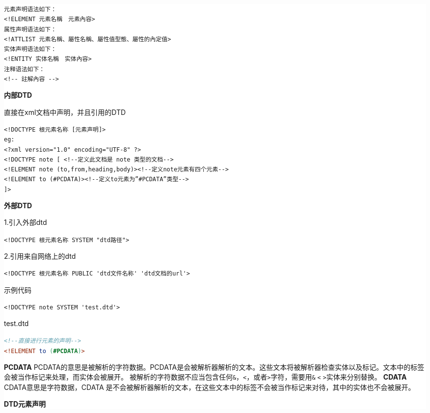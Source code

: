 ```
元素声明语法如下：
<!ELEMENT 元素名稱　元素內容>
属性声明语法如下：
<!ATTLIST 元素名稱、屬性名稱、屬性值型態、屬性的內定值>
实体声明语法如下：
<!ENTITY 实体名稱　实体內容>
注释语法如下：
<!-- 註解內容 -->
```

**内部DTD**

直接在xml文档中声明，并且引用的DTD

```xml-dtd
<!DOCTYPE 根元素名称 [元素声明]>
eg:
<?xml version="1.0" encoding="UTF-8" ?>
<!DOCTYPE note [ <!--定义此文档是 note 类型的文档-->
<!ELEMENT note (to,from,heading,body)><!--定义note元素有四个元素-->
<!ELEMENT to (#PCDATA)><!--定义to元素为”#PCDATA”类型-->
]>
```

**外部DTD**

1.引入外部dtd

```
<!DOCTYPE 根元素名称 SYSTEM "dtd路径">
```

2.引用来自网络上的dtd

```
<!DOCTYPE 根元素名称 PUBLIC 'dtd文件名称' 'dtd文档的url'>
```

示例代码

```dtd
<!DOCTYPE note SYSTEM 'test.dtd'>
```

test.dtd

```dtd
<!--直接进行元素的声明-->
<!ELEMENT to (#PCDATA)>
```

**PCDATA**
PCDATA的意思是被解析的字符数据。PCDATA是会被解析器解析的文本。这些文本将被解析器检查实体以及标记。文本中的标签会被当作标记来处理，而实体会被展开。
被解析的字符数据不应当包含任何`&`，`<`，或者`>`字符，需要用`&` `<` `>`实体来分别替换。
**CDATA**
CDATA意思是字符数据，CDATA 是不会被解析器解析的文本，在这些文本中的标签不会被当作标记来对待，其中的实体也不会被展开。

**DTD元素声明**

